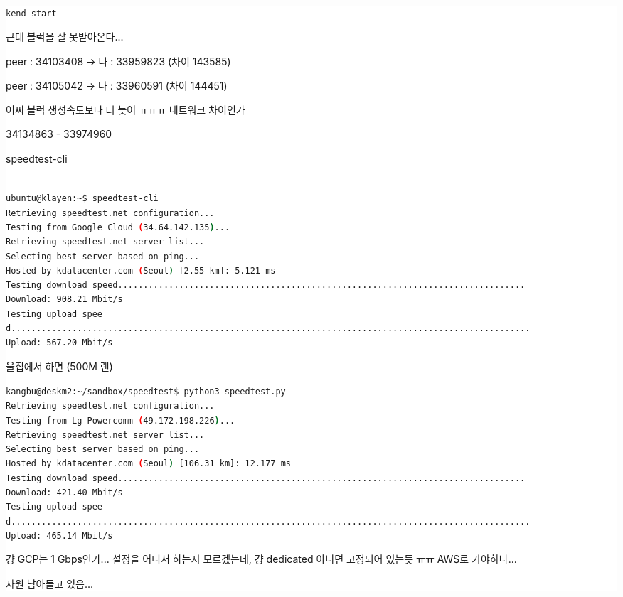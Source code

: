 ```bash
kend start
```

근데 블럭을 잘 못받아온다...

peer : 34103408 → 나 : 33959823 (차이 143585)

peer : 34105042 → 나 : 33960591 (차이 144451)

어찌 블럭 생성속도보다 더 늦어 ㅠㅠㅠ 네트워크 차이인가

34134863 - 33974960

speedtest-cli

```bash

ubuntu@klayen:~$ speedtest-cli
Retrieving speedtest.net configuration...
Testing from Google Cloud (34.64.142.135)...
Retrieving speedtest.net server list...
Selecting best server based on ping...
Hosted by kdatacenter.com (Seoul) [2.55 km]: 5.121 ms
Testing download speed................................................................................
Download: 908.21 Mbit/s
Testing upload speed......................................................................................................
Upload: 567.20 Mbit/s
```

울집에서 하면 (500M 랜)

```bash
kangbu@deskm2:~/sandbox/speedtest$ python3 speedtest.py
Retrieving speedtest.net configuration...
Testing from Lg Powercomm (49.172.198.226)...
Retrieving speedtest.net server list...
Selecting best server based on ping...
Hosted by kdatacenter.com (Seoul) [106.31 km]: 12.177 ms
Testing download speed................................................................................
Download: 421.40 Mbit/s
Testing upload speed......................................................................................................
Upload: 465.14 Mbit/s
```

걍 GCP는 1 Gbps인가... 설정을 어디서 하는지 모르겠는데, 걍 dedicated 아니면 고정되어 있는듯 ㅠㅠ AWS로 가야하나...

자원 남아돌고 있음...
